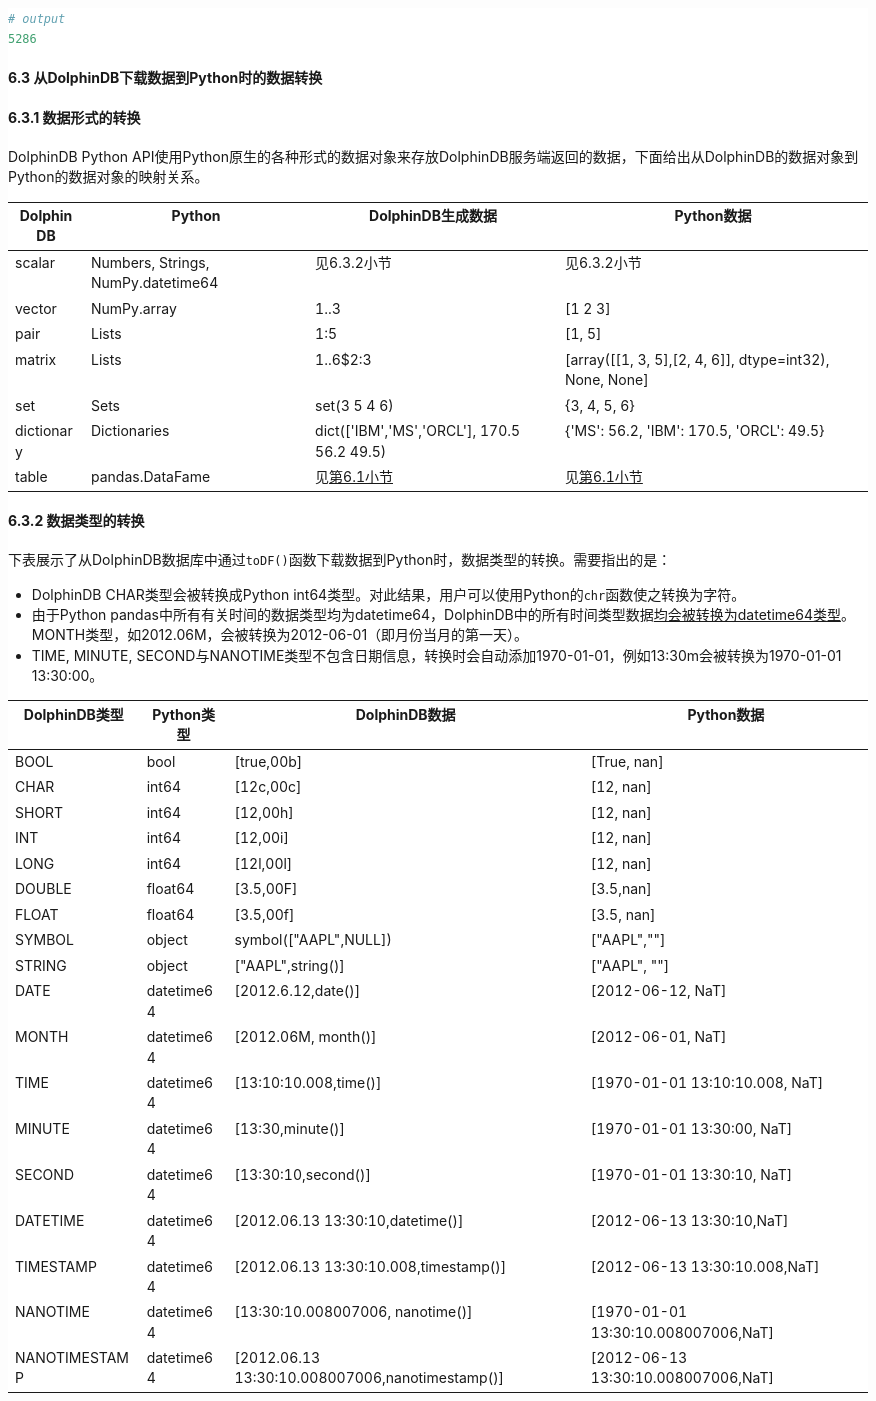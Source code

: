 ```Python
# output
5286
```

#### 6.3 从DolphinDB下载数据到Python时的数据转换

#### 6.3.1 数据形式的转换

DolphinDB Python API使用Python原生的各种形式的数据对象来存放DolphinDB服务端返回的数据，下面给出从DolphinDB的数据对象到Python的数据对象的映射关系。

|DolphinDB|Python|DolphinDB生成数据|Python数据|
|-------------|----------|-------------|-----------|
|scalar|Numbers, Strings, NumPy.datetime64|见6.3.2小节|见6.3.2小节
|vector|NumPy.array|1..3|[1 2 3]
|pair|Lists|1:5|[1, 5]
|matrix|Lists|1..6$2:3|[array([[1, 3, 5],[2, 4, 6]], dtype=int32), None, None]
|set|Sets|set(3 5 4 6)|{3, 4, 5, 6}|
|dictionary|Dictionaries|dict(['IBM','MS','ORCL'], 170.5 56.2 49.5)|{'MS': 56.2, 'IBM': 170.5, 'ORCL': 49.5}|
|table|pandas.DataFame|见[第6.1小节](#61-使用loadtable函数)|见[第6.1小节](#61-使用loadtable函数)

#### 6.3.2 数据类型的转换

下表展示了从DolphinDB数据库中通过`toDF()`函数下载数据到Python时，数据类型的转换。需要指出的是：
- DolphinDB CHAR类型会被转换成Python int64类型。对此结果，用户可以使用Python的`chr`函数使之转换为字符。
- 由于Python pandas中所有有关时间的数据类型均为datetime64，DolphinDB中的所有时间类型数据[均会被转换为datetime64类型](https://github.com/pandas-dev/pandas/issues/6741#issuecomment-39026803)。MONTH类型，如2012.06M，会被转换为2012-06-01（即月份当月的第一天）。
- TIME, MINUTE, SECOND与NANOTIME类型不包含日期信息，转换时会自动添加1970-01-01，例如13:30m会被转换为1970-01-01 13:30:00。

|DolphinDB类型|Python类型|DolphinDB数据|Python数据|
|-------------|----------|-------------|-----------|
|BOOL|bool|[true,00b]|[True, nan]|
|CHAR|int64|[12c,00c]|[12, nan]|
|SHORT|int64|[12,00h]|[12, nan]|
|INT|int64|[12,00i]|[12, nan]|
|LONG|int64|[12l,00l]|[12, nan]|
|DOUBLE|float64|[3.5,00F]|[3.5,nan]|
|FLOAT|float64|[3.5,00f]|[3.5, nan]|
|SYMBOL|object|symbol(["AAPL",NULL])|["AAPL",""]|
|STRING|object|["AAPL",string()]|["AAPL", ""]|
|DATE|datetime64|[2012.6.12,date()]|[2012-06-12, NaT]|
|MONTH|datetime64|[2012.06M, month()]|[2012-06-01, NaT]|
|TIME|datetime64|[13:10:10.008,time()]|[1970-01-01 13:10:10.008, NaT]|
|MINUTE|datetime64|[13:30,minute()]|[1970-01-01 13:30:00, NaT]|
|SECOND|datetime64|[13:30:10,second()]|[1970-01-01 13:30:10, NaT]|
|DATETIME|datetime64|[2012.06.13 13:30:10,datetime()]|[2012-06-13 13:30:10,NaT]|
|TIMESTAMP|datetime64|[2012.06.13 13:30:10.008,timestamp()]|[2012-06-13 13:30:10.008,NaT]|
|NANOTIME|datetime64|[13:30:10.008007006, nanotime()]|[1970-01-01 13:30:10.008007006,NaT]|
|NANOTIMESTAMP|datetime64|[2012.06.13 13:30:10.008007006,nanotimestamp()]|[2012-06-13 13:30:10.008007006,NaT]|